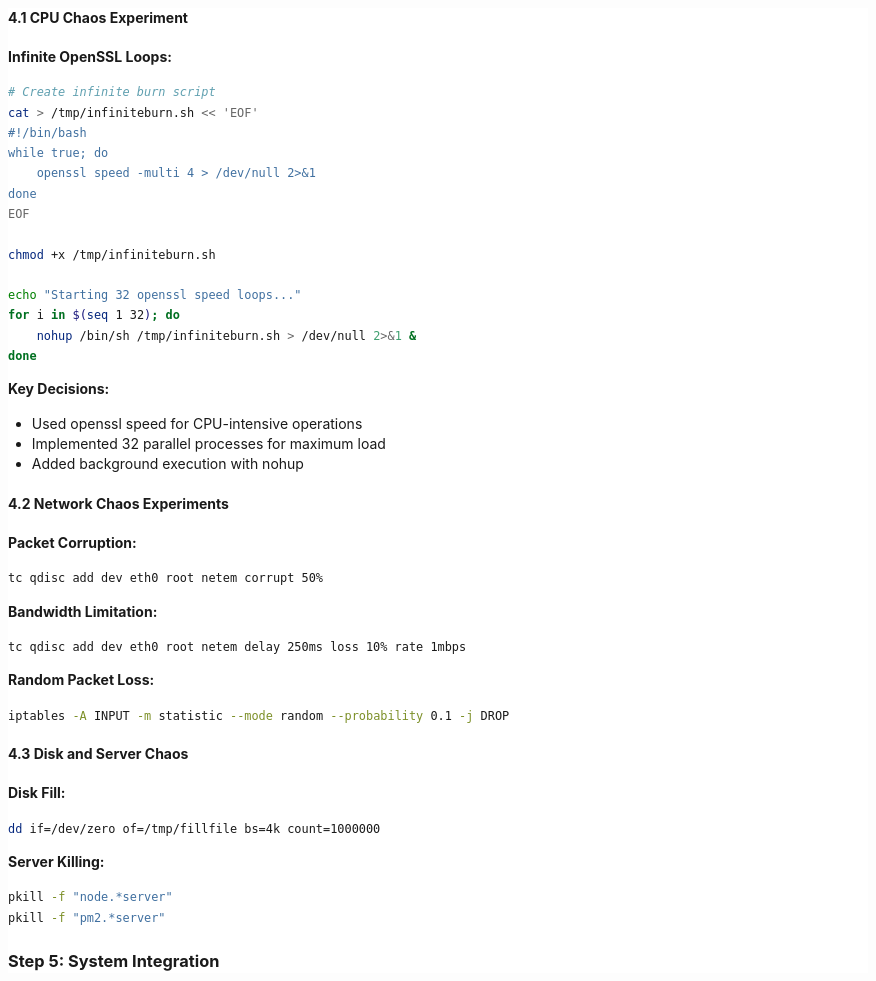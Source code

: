 #### 4.1 CPU Chaos Experiment

**Infinite OpenSSL Loops:**
```bash
# Create infinite burn script
cat > /tmp/infiniteburn.sh << 'EOF'
#!/bin/bash
while true; do
    openssl speed -multi 4 > /dev/null 2>&1
done
EOF

chmod +x /tmp/infiniteburn.sh

echo "Starting 32 openssl speed loops..."
for i in $(seq 1 32); do
    nohup /bin/sh /tmp/infiniteburn.sh > /dev/null 2>&1 &
done
```

**Key Decisions:**
- Used openssl speed for CPU-intensive operations
- Implemented 32 parallel processes for maximum load
- Added background execution with nohup

#### 4.2 Network Chaos Experiments

**Packet Corruption:**
```bash
tc qdisc add dev eth0 root netem corrupt 50%
```

**Bandwidth Limitation:**
```bash
tc qdisc add dev eth0 root netem delay 250ms loss 10% rate 1mbps
```

**Random Packet Loss:**
```bash
iptables -A INPUT -m statistic --mode random --probability 0.1 -j DROP
```

#### 4.3 Disk and Server Chaos

**Disk Fill:**
```bash
dd if=/dev/zero of=/tmp/fillfile bs=4k count=1000000
```

**Server Killing:**
```bash
pkill -f "node.*server"
pkill -f "pm2.*server"
```

### Step 5: System Integration
